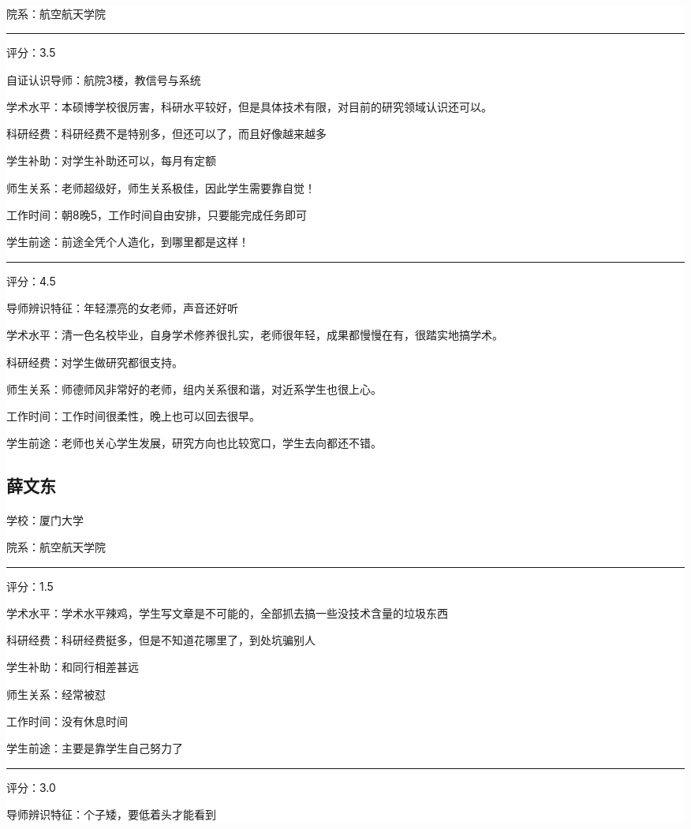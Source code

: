 院系：航空航天学院

* * *

评分：3.5

自证认识导师：航院3楼，教信号与系统

学术水平：本硕博学校很厉害，科研水平较好，但是具体技术有限，对目前的研究领域认识还可以。

科研经费：科研经费不是特别多，但还可以了，而且好像越来越多

学生补助：对学生补助还可以，每月有定额

师生关系：老师超级好，师生关系极佳，因此学生需要靠自觉！

工作时间：朝8晚5，工作时间自由安排，只要能完成任务即可

学生前途：前途全凭个人造化，到哪里都是这样！

* * *

评分：4.5

导师辨识特征：年轻漂亮的女老师，声音还好听

学术水平：清一色名校毕业，自身学术修养很扎实，老师很年轻，成果都慢慢在有，很踏实地搞学术。

科研经费：对学生做研究都很支持。

师生关系：师德师风非常好的老师，组内关系很和谐，对近系学生也很上心。

工作时间：工作时间很柔性，晚上也可以回去很早。

学生前途：老师也关心学生发展，研究方向也比较宽口，学生去向都还不错。

## 薛文东

学校：厦门大学

院系：航空航天学院

* * *

评分：1.5

学术水平：学术水平辣鸡，学生写文章是不可能的，全部抓去搞一些没技术含量的垃圾东西

科研经费：科研经费挺多，但是不知道花哪里了，到处坑骗别人

学生补助：和同行相差甚远

师生关系：经常被怼

工作时间：没有休息时间

学生前途：主要是靠学生自己努力了

* * *

评分：3.0

导师辨识特征：个子矮，要低着头才能看到
